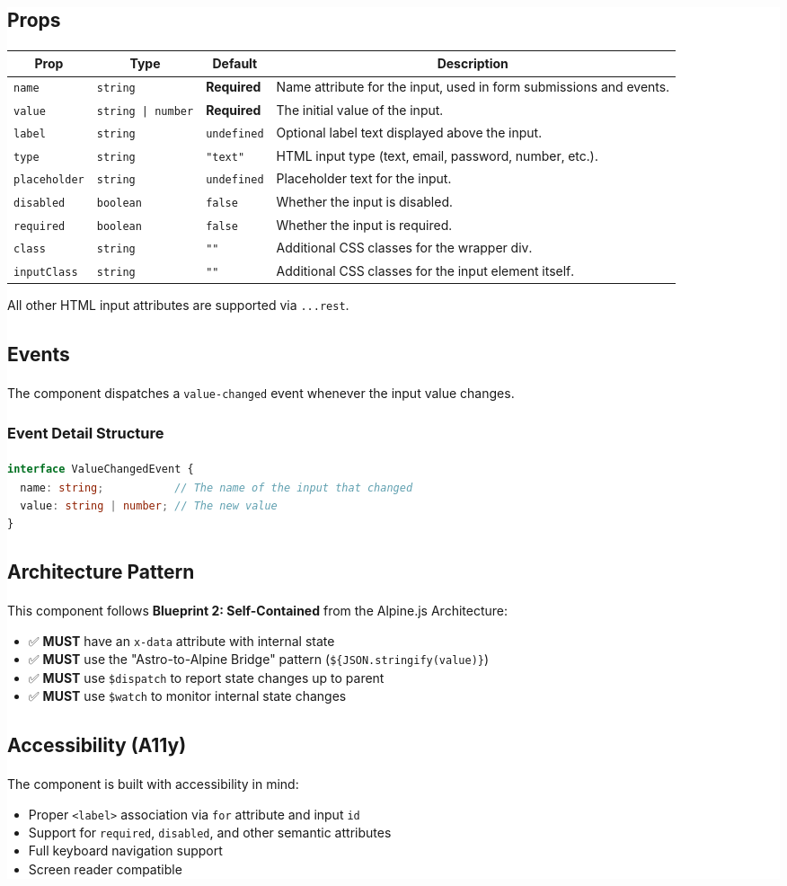 ## Props

| Prop           | Type                     | Default     | Description                                                    |
| -------------- | ------------------------ | ----------- | -------------------------------------------------------------- |
| `name`         | `string`                 | **Required**| Name attribute for the input, used in form submissions and events. |
| `value`        | `string \| number`       | **Required**| The initial value of the input.                               |
| `label`        | `string`                 | `undefined` | Optional label text displayed above the input.                |
| `type`         | `string`                 | `"text"`    | HTML input type (text, email, password, number, etc.).        |
| `placeholder`  | `string`                 | `undefined` | Placeholder text for the input.                               |
| `disabled`     | `boolean`                | `false`     | Whether the input is disabled.                                 |
| `required`     | `boolean`                | `false`     | Whether the input is required.                                 |
| `class`        | `string`                 | `""`        | Additional CSS classes for the wrapper div.                   |
| `inputClass`   | `string`                 | `""`        | Additional CSS classes for the input element itself.          |

All other HTML input attributes are supported via `...rest`.

## Events

The component dispatches a `value-changed` event whenever the input value changes.

### Event Detail Structure

```typescript
interface ValueChangedEvent {
  name: string;           // The name of the input that changed
  value: string | number; // The new value
}
```

## Architecture Pattern

This component follows **Blueprint 2: Self-Contained** from the Alpine.js Architecture:

- ✅ **MUST** have an `x-data` attribute with internal state
- ✅ **MUST** use the "Astro-to-Alpine Bridge" pattern (`${JSON.stringify(value)}`)
- ✅ **MUST** use `$dispatch` to report state changes up to parent
- ✅ **MUST** use `$watch` to monitor internal state changes

## Accessibility (A11y)

The component is built with accessibility in mind:
- Proper `<label>` association via `for` attribute and input `id`
- Support for `required`, `disabled`, and other semantic attributes
- Full keyboard navigation support
- Screen reader compatible
